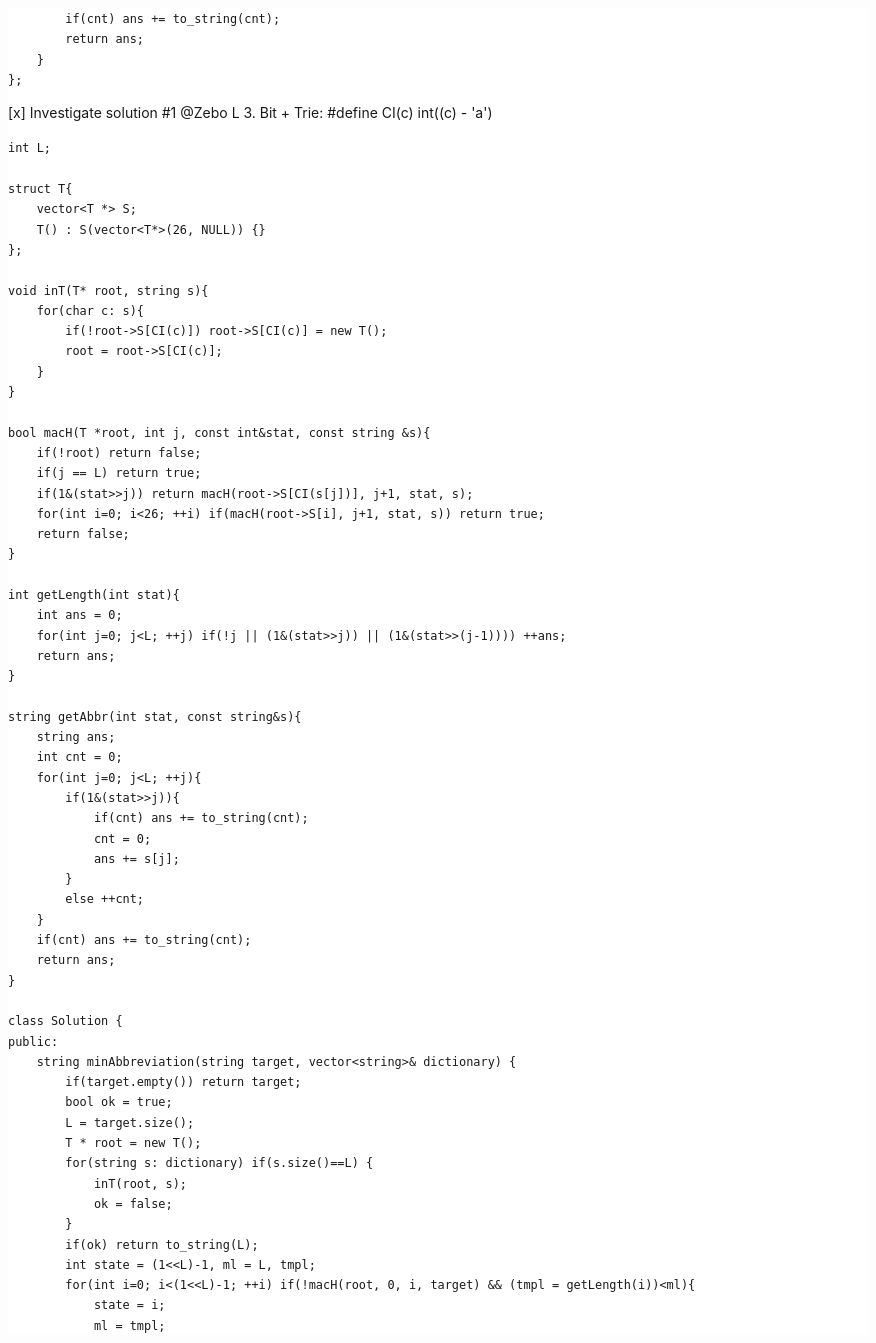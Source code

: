             if(cnt) ans += to_string(cnt);
            return ans;
        }
    };
[x] Investigate solution #1 @Zebo L 
3. Bit + Trie:
    #define CI(c) int((c) - 'a')
    
    int L;
    
    struct T{
        vector<T *> S;
        T() : S(vector<T*>(26, NULL)) {}
    };
    
    void inT(T* root, string s){
        for(char c: s){
            if(!root->S[CI(c)]) root->S[CI(c)] = new T();
            root = root->S[CI(c)];
        }
    }
    
    bool macH(T *root, int j, const int&stat, const string &s){
        if(!root) return false;
        if(j == L) return true;
        if(1&(stat>>j)) return macH(root->S[CI(s[j])], j+1, stat, s);
        for(int i=0; i<26; ++i) if(macH(root->S[i], j+1, stat, s)) return true;
        return false;
    }
    
    int getLength(int stat){
        int ans = 0;
        for(int j=0; j<L; ++j) if(!j || (1&(stat>>j)) || (1&(stat>>(j-1)))) ++ans;
        return ans;
    }
    
    string getAbbr(int stat, const string&s){
        string ans;
        int cnt = 0;
        for(int j=0; j<L; ++j){
            if(1&(stat>>j)){
                if(cnt) ans += to_string(cnt);
                cnt = 0;
                ans += s[j];
            }
            else ++cnt;
        }
        if(cnt) ans += to_string(cnt);
        return ans;
    }
    
    class Solution {
    public:
        string minAbbreviation(string target, vector<string>& dictionary) {
            if(target.empty()) return target;
            bool ok = true;
            L = target.size();
            T * root = new T();
            for(string s: dictionary) if(s.size()==L) {
                inT(root, s);
                ok = false;
            }
            if(ok) return to_string(L);
            int state = (1<<L)-1, ml = L, tmpl;
            for(int i=0; i<(1<<L)-1; ++i) if(!macH(root, 0, i, target) && (tmpl = getLength(i))<ml){
                state = i;
                ml = tmpl;